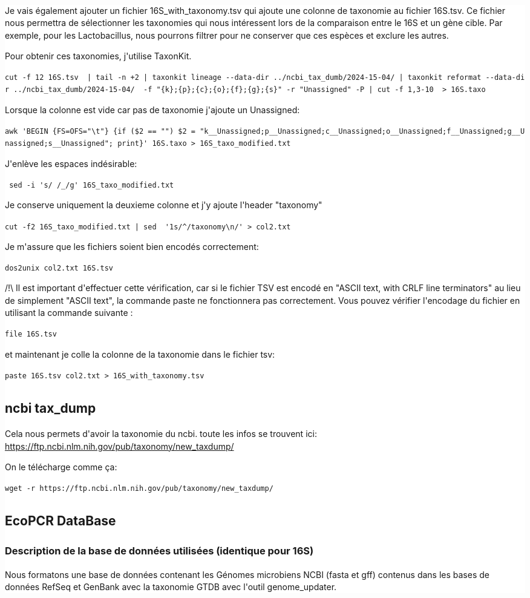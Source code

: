 Je vais également ajouter un fichier 16S_with_taxonomy.tsv qui ajoute une colonne de taxonomie au fichier 16S.tsv. Ce fichier nous permettra de sélectionner les taxonomies qui nous intéressent lors de la comparaison entre le 16S et un gène cible. Par exemple, pour les Lactobacillus, nous pourrons filtrer pour ne conserver que ces espèces et exclure les autres.

Pour obtenir ces taxonomies, j'utilise TaxonKit.

```bash=
cut -f 12 16S.tsv  | tail -n +2 | taxonkit lineage --data-dir ../ncbi_tax_dumb/2024-15-04/ | taxonkit reformat --data-dir ../ncbi_tax_dumb/2024-15-04/  -f "{k};{p};{c};{o};{f};{g};{s}" -r "Unassigned" -P | cut -f 1,3-10  > 16S.taxo

```

Lorsque la colonne est vide car pas de taxonomie j'ajoute un Unassigned:
```bash=
awk 'BEGIN {FS=OFS="\t"} {if ($2 == "") $2 = "k__Unassigned;p__Unassigned;c__Unassigned;o__Unassigned;f__Unassigned;g__Unassigned;s__Unassigned"; print}' 16S.taxo > 16S_taxo_modified.txt

```

J'enlève les espaces indésirable: 

```bash=
 sed -i 's/ /_/g' 16S_taxo_modified.txt
```

Je conserve uniquement la deuxieme colonne et j'y ajoute l'header "taxonomy"

```bash=
cut -f2 16S_taxo_modified.txt | sed  '1s/^/taxonomy\n/' > col2.txt
```

Je m'assure que les fichiers soient bien encodés correctement:

```bash=
dos2unix col2.txt 16S.tsv
```
/!\ Il est important d'effectuer cette vérification, car si le fichier TSV est encodé en "ASCII text, with CRLF line terminators" au lieu de simplement "ASCII text", la commande paste ne fonctionnera pas correctement. Vous pouvez vérifier l'encodage du fichier en utilisant la commande suivante :
```bash!
file 16S.tsv
```

et maintenant je colle la colonne de la taxonomie dans le fichier tsv:
```bash=
paste 16S.tsv col2.txt > 16S_with_taxonomy.tsv
```
## ncbi tax_dump

Cela nous permets d'avoir la taxonomie du ncbi.
toute les infos se trouvent ici:
https://ftp.ncbi.nlm.nih.gov/pub/taxonomy/new_taxdump/

On le télécharge comme ça:
```bash=
wget -r https://ftp.ncbi.nlm.nih.gov/pub/taxonomy/new_taxdump/

```
## EcoPCR DataBase
### Description de la base de données utilisées (identique pour 16S)
Nous formatons une base de données contenant les Génomes microbiens NCBI (fasta et gff) contenus dans les bases de données RefSeq et GenBank avec la taxonomie GTDB avec l'outil genome_updater.
